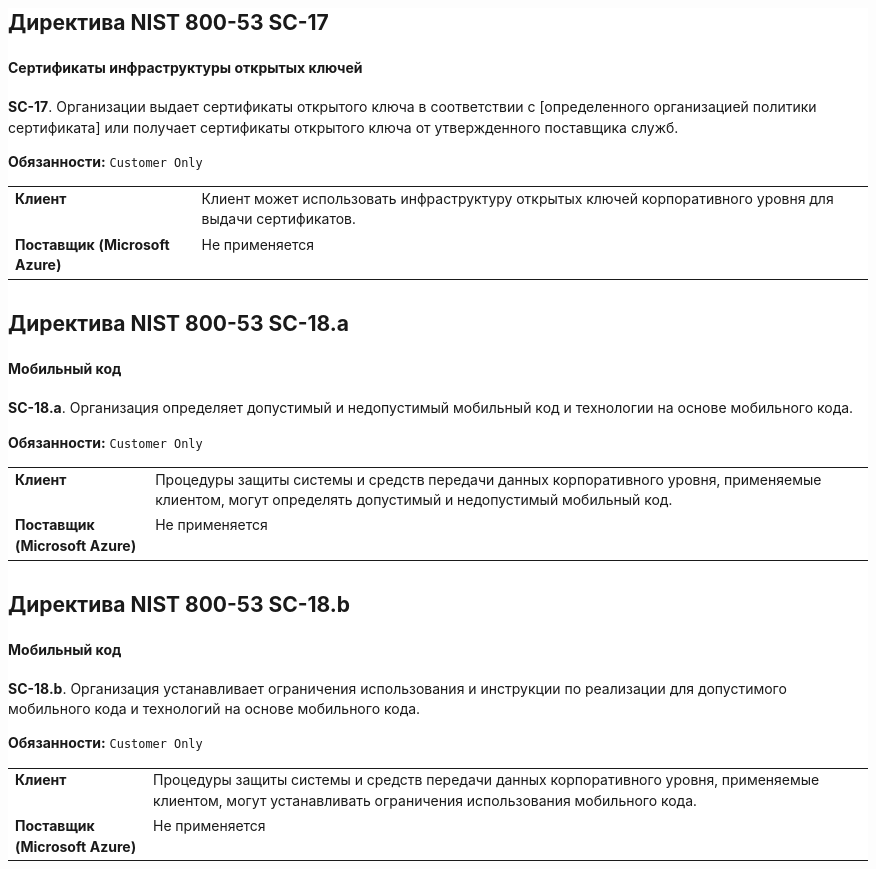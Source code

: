 
 ## <a name="nist-800-53-control-sc-17"></a>Директива NIST 800-53 SC-17

#### <a name="public-key-infrastructure-certificates"></a>Сертификаты инфраструктуры открытых ключей

**SC-17**. Организации выдает сертификаты открытого ключа в соответствии с [определенного организацией политики сертификата] или получает сертификаты открытого ключа от утвержденного поставщика служб.

**Обязанности:** `Customer Only`

|||
|---|---|
| **Клиент** | Клиент может использовать инфраструктуру открытых ключей корпоративного уровня для выдачи сертификатов. |
| **Поставщик (Microsoft Azure)** | Не применяется |


 ## <a name="nist-800-53-control-sc-18a"></a>Директива NIST 800-53 SC-18.a

#### <a name="mobile-code"></a>Мобильный код

**SC-18.a**. Организация определяет допустимый и недопустимый мобильный код и технологии на основе мобильного кода.

**Обязанности:** `Customer Only`

|||
|---|---|
| **Клиент** | Процедуры защиты системы и средств передачи данных корпоративного уровня, применяемые клиентом, могут определять допустимый и недопустимый мобильный код. |
| **Поставщик (Microsoft Azure)** | Не применяется |


 ## <a name="nist-800-53-control-sc-18b"></a>Директива NIST 800-53 SC-18.b

#### <a name="mobile-code"></a>Мобильный код

**SC-18.b**. Организация устанавливает ограничения использования и инструкции по реализации для допустимого мобильного кода и технологий на основе мобильного кода.

**Обязанности:** `Customer Only`

|||
|---|---|
| **Клиент** | Процедуры защиты системы и средств передачи данных корпоративного уровня, применяемые клиентом, могут устанавливать ограничения использования мобильного кода. |
| **Поставщик (Microsoft Azure)** | Не применяется |

